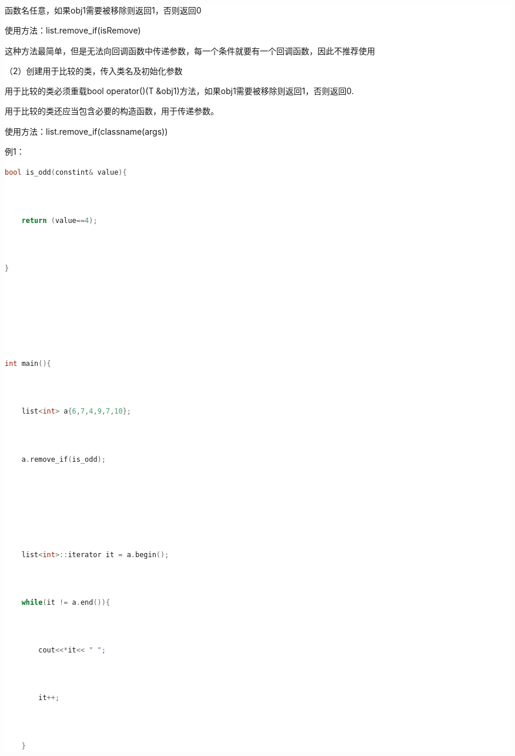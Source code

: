 函数名任意，如果obj1需要被移除则返回1，否则返回0

使用方法：list.remove_if(isRemove)

这种方法最简单，但是无法向回调函数中传递参数，每一个条件就要有一个回调函数，因此不推荐使用

（2）创建用于比较的类，传入类名及初始化参数

用于比较的类必须重载bool operator()(T &obj1)方法，如果obj1需要被移除则返回1，否则返回0.

用于比较的类还应当包含必要的构造函数，用于传递参数。

使用方法：list.remove_if(classname(args))

例1：



```cpp
bool is_odd(constint& value){



    return (value==4);



}



 



int main(){



    list<int> a{6,7,4,9,7,10};



    a.remove_if(is_odd);



 



    list<int>::iterator it = a.begin();



    while(it != a.end()){



        cout<<*it<< " ";



        it++;



    }
```